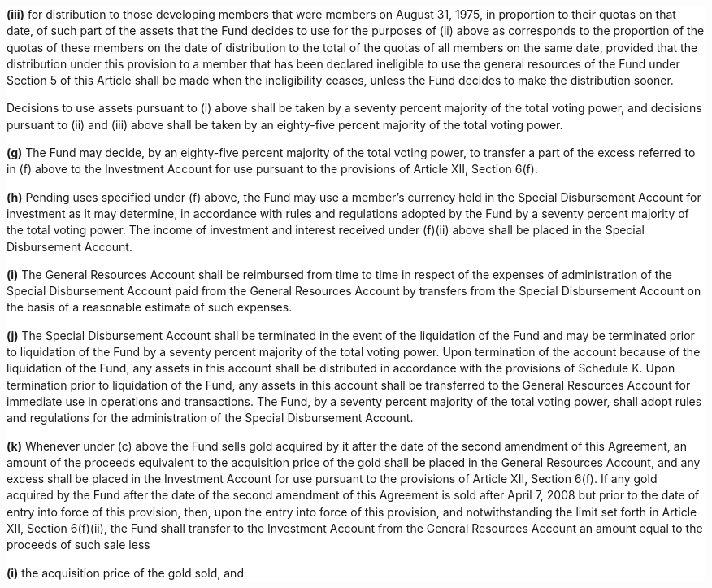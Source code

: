 **(iii)** for distribution to those developing members that were members on August 31, 1975, in proportion to their quotas on that date, of such part of the assets that the Fund decides to use for the purposes of (ii) above as corresponds to the proportion of the quotas of these members on the date of distribution to the total of the quotas of all members on the same date, provided that the distribution under this provision to a member that has been declared ineligible to use the general resources of the Fund under Section 5 of this Article shall be made when the ineligibility ceases, unless the Fund decides to make the distribution sooner.





Decisions to use assets pursuant to (i) above shall be taken by a seventy percent majority of the total voting power, and decisions pursuant to (ii) and (iii) above shall be taken by an eighty-five percent majority of the total voting power.



**(g)** The Fund may decide, by an eighty-five percent majority of the total voting power, to transfer a part of the excess referred to in (f) above to the Investment Account for use pursuant to the provisions of Article XII, Section 6(f).



**(h)** Pending uses specified under (f) above, the Fund may use a member’s currency held in the Special Disbursement Account for investment as it may determine, in accordance with rules and regulations adopted by the Fund by a seventy percent majority of the total voting power. The income of investment and interest received under (f)(ii) above shall be placed in the Special Disbursement Account.



**(i)** The General Resources Account shall be reimbursed from time to time in respect of the expenses of administration of the Special Disbursement Account paid from the General Resources Account by transfers from the Special Disbursement Account on the basis of a reasonable estimate of such expenses.



**(j)** The Special Disbursement Account shall be terminated in the event of the liquidation of the Fund and may be terminated prior to liquidation of the Fund by a seventy percent majority of the total voting power. Upon termination of the account because of the liquidation of the Fund, any assets in this account shall be distributed in accordance with the provisions of Schedule K. Upon termination prior to liquidation of the Fund, any assets in this account shall be transferred to the General Resources Account for immediate use in operations and transactions. The Fund, by a seventy percent majority of the total voting power, shall adopt rules and regulations for the administration of the Special Disbursement Account.



**(k)** Whenever under (c) above the Fund sells gold acquired by it after the date of the second amendment of this Agreement, an amount of the proceeds equivalent to the acquisition price of the gold shall be placed in the General Resources Account, and any excess shall be placed in the Investment Account for use pursuant to the provisions of Article XII, Section 6(f). If any gold acquired by the Fund after the date of the second amendment of this Agreement is sold after April 7, 2008 but prior to the date of entry into force of this provision, then, upon the entry into force of this provision, and notwithstanding the limit set forth in Article XII, Section 6(f)(ii), the Fund shall transfer to the Investment Account from the General Resources Account an amount equal to the proceeds of such sale less

**(i)** the acquisition price of the gold sold, and
